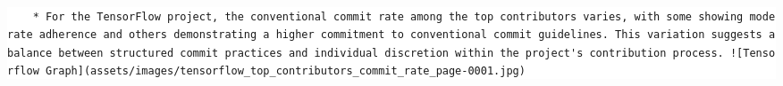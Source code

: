         * For the TensorFlow project, the conventional commit rate among the top contributors varies, with some showing moderate adherence and others demonstrating a higher commitment to conventional commit guidelines. This variation suggests a balance between structured commit practices and individual discretion within the project's contribution process. ![Tensorflow Graph](assets/images/tensorflow_top_contributors_commit_rate_page-0001.jpg)
